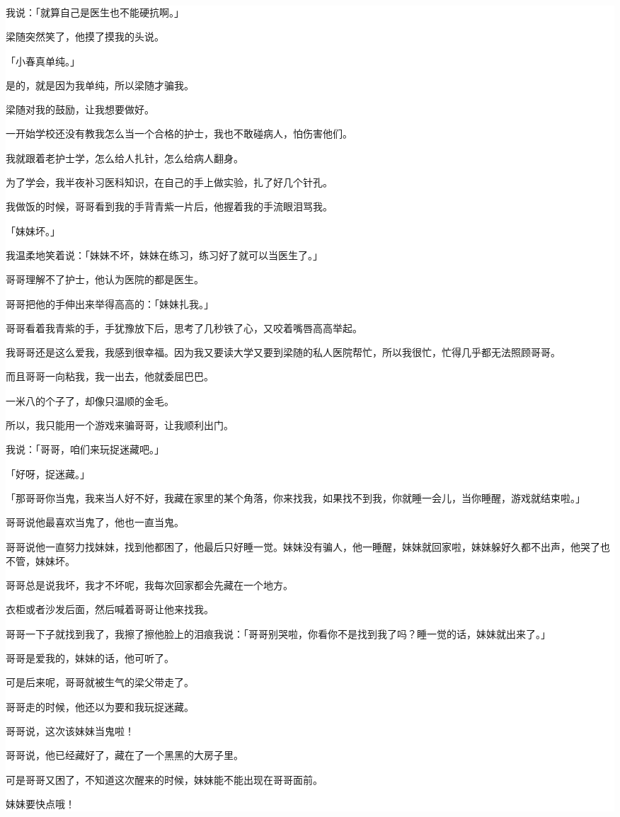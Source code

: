 我说：「就算自己是医生也不能硬抗啊。」

梁随突然笑了，他摸了摸我的头说。

「小春真单纯。」

是的，就是因为我单纯，所以梁随才骗我。

梁随对我的鼓励，让我想要做好。

一开始学校还没有教我怎么当一个合格的护士，我也不敢碰病人，怕伤害他们。

我就跟着老护士学，怎么给人扎针，怎么给病人翻身。

为了学会，我半夜补习医科知识，在自己的手上做实验，扎了好几个针孔。

我做饭的时候，哥哥看到我的手背青紫一片后，他握着我的手流眼泪骂我。

「妹妹坏。」

我温柔地笑着说：「妹妹不坏，妹妹在练习，练习好了就可以当医生了。」

哥哥理解不了护士，他认为医院的都是医生。

哥哥把他的手伸出来举得高高的：「妹妹扎我。」

哥哥看着我青紫的手，手犹豫放下后，思考了几秒铁了心，又咬着嘴唇高高举起。

我哥哥还是这么爱我，我感到很幸福。因为我又要读大学又要到梁随的私人医院帮忙，所以我很忙，忙得几乎都无法照顾哥哥。

而且哥哥一向粘我，我一出去，他就委屈巴巴。

一米八的个子了，却像只温顺的金毛。

所以，我只能用一个游戏来骗哥哥，让我顺利出门。

我说：「哥哥，咱们来玩捉迷藏吧。」

「好呀，捉迷藏。」

「那哥哥你当鬼，我来当人好不好，我藏在家里的某个角落，你来找我，如果找不到我，你就睡一会儿，当你睡醒，游戏就结束啦。」

哥哥说他最喜欢当鬼了，他也一直当鬼。

哥哥说他一直努力找妹妹，找到他都困了，他最后只好睡一觉。妹妹没有骗人，他一睡醒，妹妹就回家啦，妹妹躲好久都不出声，他哭了也不管，妹妹坏。

哥哥总是说我坏，我才不坏呢，我每次回家都会先藏在一个地方。

衣柜或者沙发后面，然后喊着哥哥让他来找我。

哥哥一下子就找到我了，我擦了擦他脸上的泪痕我说：「哥哥别哭啦，你看你不是找到我了吗？睡一觉的话，妹妹就出来了。」

哥哥是爱我的，妹妹的话，他可听了。

可是后来呢，哥哥就被生气的梁父带走了。

哥哥走的时候，他还以为要和我玩捉迷藏。

哥哥说，这次该妹妹当鬼啦！

哥哥说，他已经藏好了，藏在了一个黑黑的大房子里。

可是哥哥又困了，不知道这次醒来的时候，妹妹能不能出现在哥哥面前。

妹妹要快点哦！
